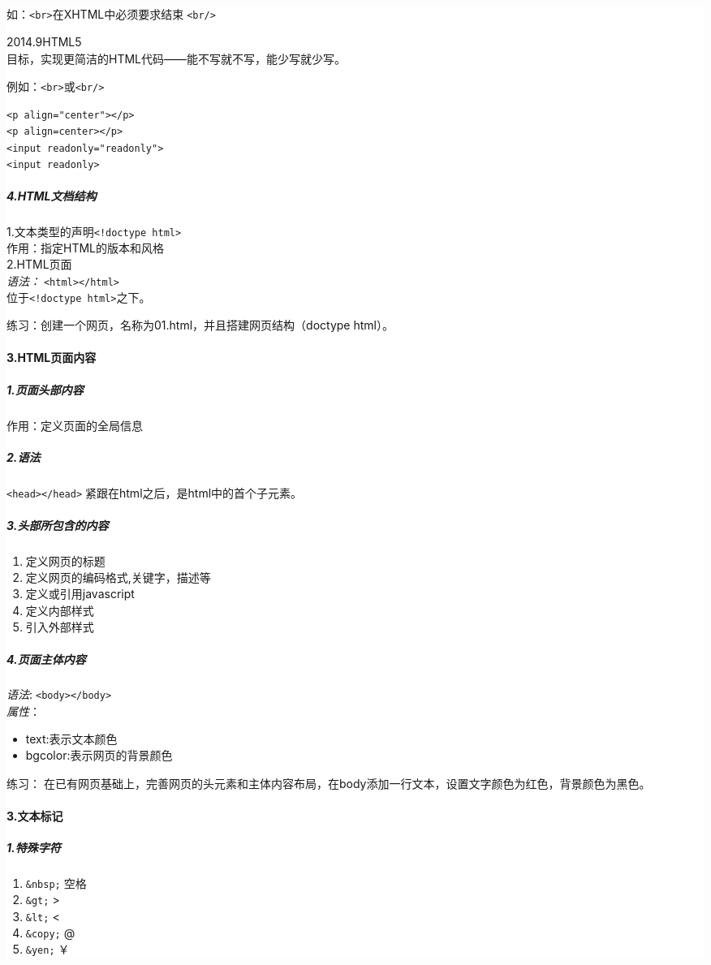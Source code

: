 如：`<br>`在XHTML中必须要求结束 `<br/>`

2014.9HTML5  
目标，实现更简洁的HTML代码——能不写就不写，能少写就少写。

例如：`<br>`或`<br/>`

```
<p align="center"></p>
<p align=center></p>
<input readonly="readonly">
<input readonly>
```

##### 4.HTML文档结构

1.文本类型的声明`<!doctype html>`  
作用：指定HTML的版本和风格  
2.HTML页面  
*语法：* `<html></html>`  
位于`<!doctype html>`之下。

练习：创建一个网页，名称为01.html，并且搭建网页结构（doctype html）。

#### 3.HTML页面内容

##### 1.页面头部内容

作用：定义页面的全局信息

##### 2.语法

`<head></head>` 紧跟在html之后，是html中的首个子元素。

##### 3.头部所包含的内容

1.	定义网页的标题<title>标题内容</title>
2.	定义网页的编码格式,关键字，描述等<meta charset="utf-8"><meta name="keywords" content="关键字"><meta name="description" content="描述内容">  
3.	<script></script>定义或引用javascript
4.	<style></style>定义内部样式
5.	<link>引入外部样式

##### 4.页面主体内容

*语法*: `<body></body>`  
_属性_：  
* text:表示文本颜色  
* bgcolor:表示网页的背景颜色

练习： 在已有网页基础上，完善网页的头元素和主体内容布局，在body添加一行文本，设置文字颜色为红色，背景颜色为黑色。

#### 3.文本标记

##### 1.特殊字符

1.	`&nbsp;` 空格
2.	`&gt;` >
3.	`&lt;` \<
4.	`&copy;` @
5.	`&yen;` ￥
